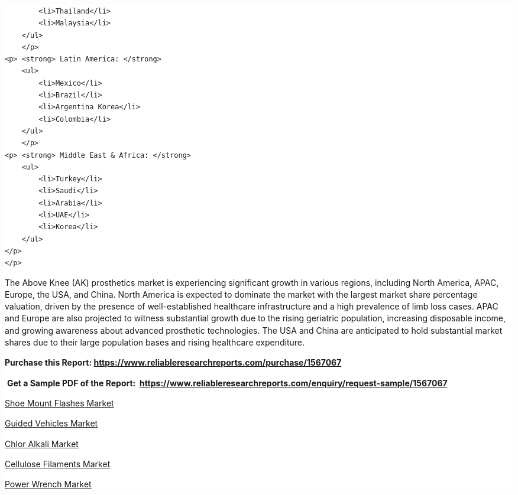             <li>Thailand</li>
            <li>Malaysia</li>
        </ul>
        </p> 
    <p> <strong> Latin America: </strong>
        <ul>
            <li>Mexico</li>
            <li>Brazil</li>
            <li>Argentina Korea</li>
            <li>Colombia</li>
        </ul>
        </p> 
    <p> <strong> Middle East & Africa: </strong>
        <ul>
            <li>Turkey</li>
            <li>Saudi</li>
            <li>Arabia</li>
            <li>UAE</li>
            <li>Korea</li>
        </ul>
    </p>
    </p>
<p><p>The Above Knee (AK) prosthetics market is experiencing significant growth in various regions, including North America, APAC, Europe, the USA, and China. North America is expected to dominate the market with the largest market share percentage valuation, driven by the presence of well-established healthcare infrastructure and a high prevalence of limb loss cases. APAC and Europe are also projected to witness substantial growth due to the rising geriatric population, increasing disposable income, and growing awareness about advanced prosthetic technologies. The USA and China are anticipated to hold substantial market shares due to their large population bases and rising healthcare expenditure.</p></p>
<p><strong>Purchase this Report: <a href="https://www.reliableresearchreports.com/purchase/1567067">https://www.reliableresearchreports.com/purchase/1567067</a></strong></p>
<p>&nbsp;<strong>Get a Sample PDF of the Report:&nbsp;&nbsp;<a href="https://www.reliableresearchreports.com/enquiry/request-sample/1567067">https://www.reliableresearchreports.com/enquiry/request-sample/1567067</a></strong></p>
<p><strong></strong></p>
<p><p><a href="https://www.linkedin.com/pulse/shoe-mount-flashes-market-share-amp-new-trends-analysis-lklof/">Shoe Mount Flashes Market</a></p><p><a href="https://www.linkedin.com/pulse/decoding-guided-vehicles-market-deep-dive-latest-trends-pny1f/">Guided Vehicles Market</a></p><p><a href="https://medium.com/@winonaboehm2023/chlor-alkali-market-size-growth-forecast-2023-2030-5907a1205c2c">Chlor Alkali Market</a></p><p><a href="https://medium.com/@anibalstamm1912/cellulose-filaments-market-size-growth-forecast-2023-2030-38d1490f438d">Cellulose Filaments Market</a></p><p><a href="https://www.linkedin.com/pulse/power-wrench-market-size-share-global-analysis-report-2vmcf/">Power Wrench Market</a></p></p>